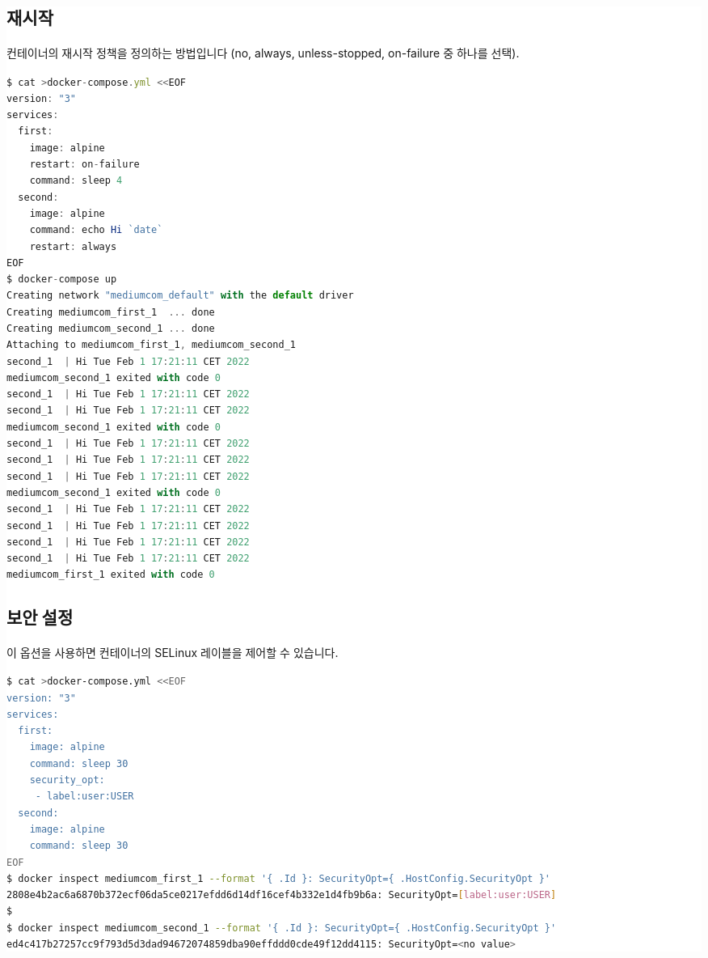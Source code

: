## 재시작

<div class="content-ad"></div>

컨테이너의 재시작 정책을 정의하는 방법입니다 (no, always, unless-stopped, on-failure 중 하나를 선택).

```js
$ cat >docker-compose.yml <<EOF
version: "3"
services:
  first:
    image: alpine
    restart: on-failure
    command: sleep 4
  second:
    image: alpine
    command: echo Hi `date`
    restart: always
EOF
$ docker-compose up
Creating network "mediumcom_default" with the default driver
Creating mediumcom_first_1  ... done
Creating mediumcom_second_1 ... done
Attaching to mediumcom_first_1, mediumcom_second_1
second_1  | Hi Tue Feb 1 17:21:11 CET 2022
mediumcom_second_1 exited with code 0
second_1  | Hi Tue Feb 1 17:21:11 CET 2022
second_1  | Hi Tue Feb 1 17:21:11 CET 2022
mediumcom_second_1 exited with code 0
second_1  | Hi Tue Feb 1 17:21:11 CET 2022
second_1  | Hi Tue Feb 1 17:21:11 CET 2022
second_1  | Hi Tue Feb 1 17:21:11 CET 2022
mediumcom_second_1 exited with code 0
second_1  | Hi Tue Feb 1 17:21:11 CET 2022
second_1  | Hi Tue Feb 1 17:21:11 CET 2022
second_1  | Hi Tue Feb 1 17:21:11 CET 2022
second_1  | Hi Tue Feb 1 17:21:11 CET 2022
mediumcom_first_1 exited with code 0
```

## 보안 설정

이 옵션을 사용하면 컨테이너의 SELinux 레이블을 제어할 수 있습니다.

<div class="content-ad"></div>

```bash
$ cat >docker-compose.yml <<EOF
version: "3"
services:
  first:
    image: alpine
    command: sleep 30
    security_opt:
     - label:user:USER
  second:
    image: alpine
    command: sleep 30
EOF
$ docker inspect mediumcom_first_1 --format '{ .Id }: SecurityOpt={ .HostConfig.SecurityOpt }'
2808e4b2ac6a6870b372ecf06da5ce0217efdd6d14df16cef4b332e1d4fb9b6a: SecurityOpt=[label:user:USER]
$
$ docker inspect mediumcom_second_1 --format '{ .Id }: SecurityOpt={ .HostConfig.SecurityOpt }'
ed4c417b27257cc9f793d5d3dad94672074859dba90effddd0cde49f12dd4115: SecurityOpt=<no value>
```
